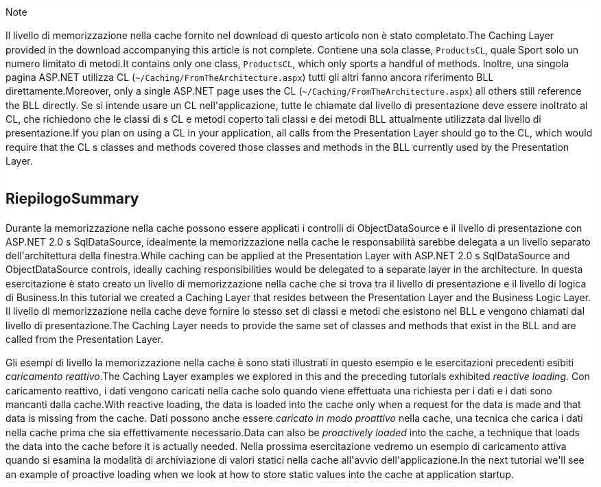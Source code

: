 > [!NOTE]
> <span data-ttu-id="b111f-238">Il livello di memorizzazione nella cache fornito nel download di questo articolo non è stato completato.</span><span class="sxs-lookup"><span data-stu-id="b111f-238">The Caching Layer provided in the download accompanying this article is not complete.</span></span> <span data-ttu-id="b111f-239">Contiene una sola classe, `ProductsCL`, quale Sport solo un numero limitato di metodi.</span><span class="sxs-lookup"><span data-stu-id="b111f-239">It contains only one class, `ProductsCL`, which only sports a handful of methods.</span></span> <span data-ttu-id="b111f-240">Inoltre, una singola pagina ASP.NET utilizza CL (`~/Caching/FromTheArchitecture.aspx`) tutti gli altri fanno ancora riferimento BLL direttamente.</span><span class="sxs-lookup"><span data-stu-id="b111f-240">Moreover, only a single ASP.NET page uses the CL (`~/Caching/FromTheArchitecture.aspx`) all others still reference the BLL directly.</span></span> <span data-ttu-id="b111f-241">Se si intende usare un CL nell'applicazione, tutte le chiamate dal livello di presentazione deve essere inoltrato al CL, che richiedono che le classi di s CL e metodi coperto tali classi e dei metodi BLL attualmente utilizzata dal livello di presentazione.</span><span class="sxs-lookup"><span data-stu-id="b111f-241">If you plan on using a CL in your application, all calls from the Presentation Layer should go to the CL, which would require that the CL s classes and methods covered those classes and methods in the BLL currently used by the Presentation Layer.</span></span>


## <a name="summary"></a><span data-ttu-id="b111f-242">Riepilogo</span><span class="sxs-lookup"><span data-stu-id="b111f-242">Summary</span></span>

<span data-ttu-id="b111f-243">Durante la memorizzazione nella cache possono essere applicati i controlli di ObjectDataSource e il livello di presentazione con ASP.NET 2.0 s SqlDataSource, idealmente la memorizzazione nella cache le responsabilità sarebbe delegata a un livello separato dell'architettura della finestra.</span><span class="sxs-lookup"><span data-stu-id="b111f-243">While caching can be applied at the Presentation Layer with ASP.NET 2.0 s SqlDataSource and ObjectDataSource controls, ideally caching responsibilities would be delegated to a separate layer in the architecture.</span></span> <span data-ttu-id="b111f-244">In questa esercitazione è stato creato un livello di memorizzazione nella cache che si trova tra il livello di presentazione e il livello di logica di Business.</span><span class="sxs-lookup"><span data-stu-id="b111f-244">In this tutorial we created a Caching Layer that resides between the Presentation Layer and the Business Logic Layer.</span></span> <span data-ttu-id="b111f-245">Il livello di memorizzazione nella cache deve fornire lo stesso set di classi e metodi che esistono nel BLL e vengono chiamati dal livello di presentazione.</span><span class="sxs-lookup"><span data-stu-id="b111f-245">The Caching Layer needs to provide the same set of classes and methods that exist in the BLL and are called from the Presentation Layer.</span></span>

<span data-ttu-id="b111f-246">Gli esempi di livello la memorizzazione nella cache è sono stati illustrati in questo esempio e le esercitazioni precedenti esibiti *caricamento reattivo*.</span><span class="sxs-lookup"><span data-stu-id="b111f-246">The Caching Layer examples we explored in this and the preceding tutorials exhibited *reactive loading*.</span></span> <span data-ttu-id="b111f-247">Con caricamento reattivo, i dati vengono caricati nella cache solo quando viene effettuata una richiesta per i dati e i dati sono mancanti dalla cache.</span><span class="sxs-lookup"><span data-stu-id="b111f-247">With reactive loading, the data is loaded into the cache only when a request for the data is made and that data is missing from the cache.</span></span> <span data-ttu-id="b111f-248">Dati possono anche essere *caricato in modo proattivo* nella cache, una tecnica che carica i dati nella cache prima che sia effettivamente necessario.</span><span class="sxs-lookup"><span data-stu-id="b111f-248">Data can also be *proactively loaded* into the cache, a technique that loads the data into the cache before it is actually needed.</span></span> <span data-ttu-id="b111f-249">Nella prossima esercitazione vedremo un esempio di caricamento attiva quando si esamina la modalità di archiviazione di valori statici nella cache all'avvio dell'applicazione.</span><span class="sxs-lookup"><span data-stu-id="b111f-249">In the next tutorial we'll see an example of proactive loading when we look at how to store static values into the cache at application startup.</span></span>
